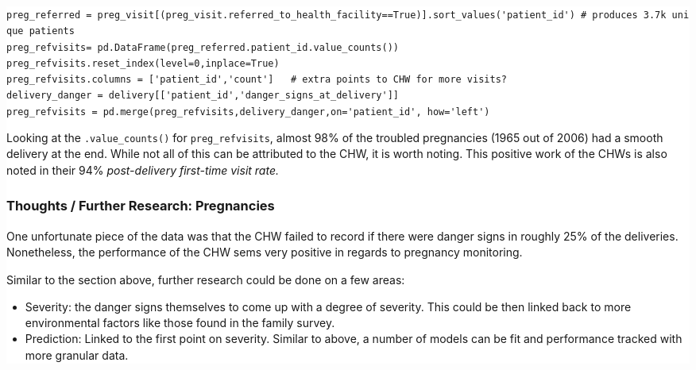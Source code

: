 ```
preg_referred = preg_visit[(preg_visit.referred_to_health_facility==True)].sort_values('patient_id') # produces 3.7k unique patients
preg_refvisits= pd.DataFrame(preg_referred.patient_id.value_counts())
preg_refvisits.reset_index(level=0,inplace=True)
preg_refvisits.columns = ['patient_id','count']   # extra points to CHW for more visits? 
delivery_danger = delivery[['patient_id','danger_signs_at_delivery']]
preg_refvisits = pd.merge(preg_refvisits,delivery_danger,on='patient_id', how='left') 
```

Looking at the `.value_counts()` for `preg_refvisits`, almost 98% of the troubled pregnancies (1965 out of 2006) had a smooth delivery at the end. While not all of this can be attributed to the CHW, it is worth noting. This positive work of the CHWs is also noted in their 94% *post-delivery first-time visit rate.* 

### Thoughts / Further Research: Pregnancies
One unfortunate piece of the data was that the CHW failed to record if there were danger signs in roughly 25% of the deliveries. Nonetheless, the performance of the CHW sems very positive in regards to pregnancy monitoring. 

Similar to the section above, further research could be done on a few areas: 
- Severity: the danger signs themselves to come up with a degree of severity. This could be then linked back to more environmental factors like those found in the family survey. 
- Prediction: Linked to the first point on severity. Similar to above, a number of models can be fit and performance tracked with more granular data. 
